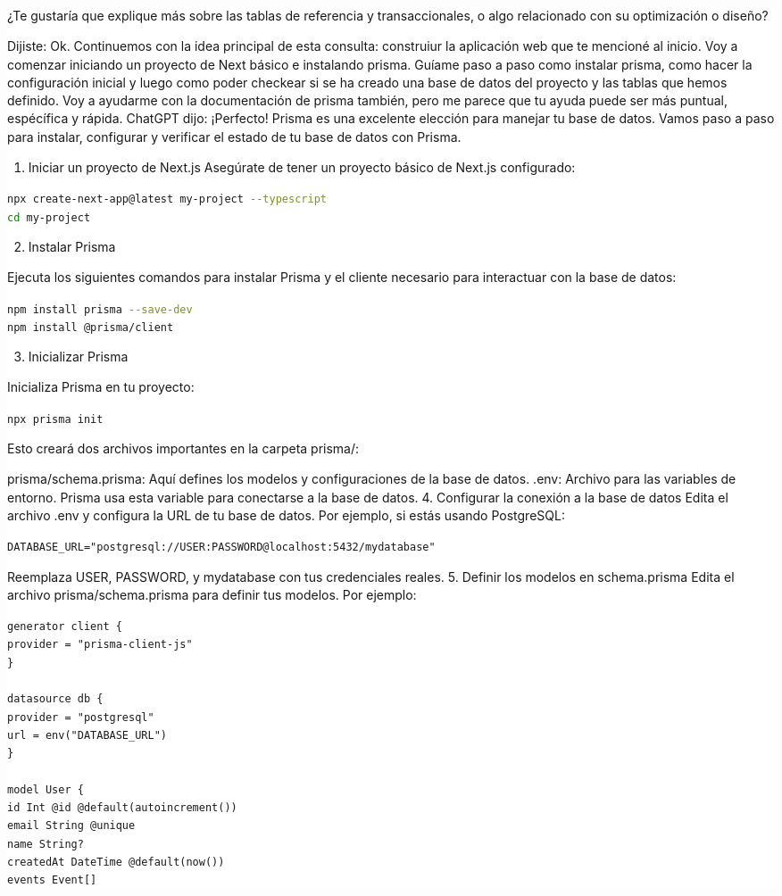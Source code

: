 ¿Te gustaría que explique más sobre las tablas de referencia y transaccionales, o algo relacionado con su optimización o diseño?

Dijiste:
Ok. Continuemos con la idea principal de esta consulta: construiur la aplicación web que te mencioné al inicio. Voy a comenzar iniciando un proyecto de Next básico e instalando prisma. Guíame paso a paso como instalar prisma, como hacer la configuración inicial y luego como poder checkear si se ha creado una base de datos del proyecto y las tablas que hemos definido. Voy a ayudarme con la documentación de prisma también, pero me parece que tu ayuda puede ser más puntual, espécífica y rápida.
ChatGPT dijo:
¡Perfecto! Prisma es una excelente elección para manejar tu base de datos. Vamos paso a paso para instalar, configurar y verificar el estado de tu base de datos con Prisma.

1. Iniciar un proyecto de Next.js
   Asegúrate de tener un proyecto básico de Next.js configurado:

```bash
npx create-next-app@latest my-project --typescript
cd my-project
```

2. Instalar Prisma

Ejecuta los siguientes comandos para instalar Prisma y el cliente necesario para interactuar con la base de datos:

```bash
npm install prisma --save-dev
npm install @prisma/client

```

3. Inicializar Prisma

Inicializa Prisma en tu proyecto:

```bash
npx prisma init
```

Esto creará dos archivos importantes en la carpeta prisma/:

prisma/schema.prisma: Aquí defines los modelos y configuraciones de la base de datos.
.env: Archivo para las variables de entorno. Prisma usa esta variable para conectarse a la base de datos. 4. Configurar la conexión a la base de datos
Edita el archivo .env y configura la URL de tu base de datos. Por ejemplo, si estás usando PostgreSQL:

```env
DATABASE_URL="postgresql://USER:PASSWORD@localhost:5432/mydatabase"
```

Reemplaza USER, PASSWORD, y mydatabase con tus credenciales reales. 5. Definir los modelos en schema.prisma
Edita el archivo prisma/schema.prisma para definir tus modelos. Por ejemplo:

```prisma
generator client {
provider = "prisma-client-js"
}

datasource db {
provider = "postgresql"
url = env("DATABASE_URL")
}

model User {
id Int @id @default(autoincrement())
email String @unique
name String?
createdAt DateTime @default(now())
events Event[]
```